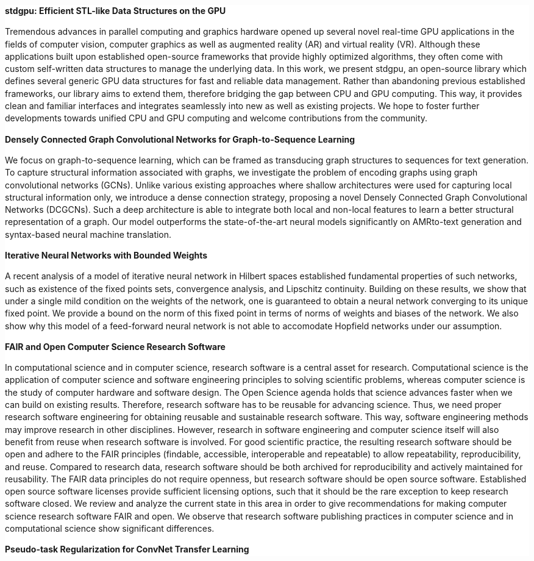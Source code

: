 **stdgpu: Efficient STL-like Data Structures on the GPU**

Tremendous advances in parallel computing and graphics hardware opened up several novel real-time GPU applications in the fields of computer vision, computer graphics as well as augmented reality (AR) and virtual reality (VR). Although these applications built upon established open-source frameworks that provide highly optimized algorithms, they often come with custom self-written data structures to manage the underlying data. In this work, we present stdgpu, an open-source library which defines several generic GPU data structures for fast and reliable data management. Rather than abandoning previous established frameworks, our library aims to extend them, therefore bridging the gap between CPU and GPU computing. This way, it provides clean and familiar interfaces and integrates seamlessly into new as well as existing projects. We hope to foster further developments towards unified CPU and GPU computing and welcome contributions from the community.

**Densely Connected Graph Convolutional Networks for Graph-to-Sequence Learning**

We focus on graph-to-sequence learning, which can be framed as transducing graph structures to sequences for text generation. To capture structural information associated with graphs, we investigate the problem of encoding graphs using graph convolutional networks (GCNs). Unlike various existing approaches where shallow architectures were used for capturing local structural information only, we introduce a dense connection strategy, proposing a novel Densely Connected Graph Convolutional Networks (DCGCNs). Such a deep architecture is able to integrate both local and non-local features to learn a better structural representation of a graph. Our model outperforms the state-of-the-art neural models significantly on AMRto-text generation and syntax-based neural machine translation.

**Iterative Neural Networks with Bounded Weights**

A recent analysis of a model of iterative neural network in Hilbert spaces established fundamental properties of such networks, such as existence of the fixed points sets, convergence analysis, and Lipschitz continuity. Building on these results, we show that under a single mild condition on the weights of the network, one is guaranteed to obtain a neural network converging to its unique fixed point. We provide a bound on the norm of this fixed point in terms of norms of weights and biases of the network. We also show why this model of a feed-forward neural network is not able to accomodate Hopfield networks under our assumption.

**FAIR and Open Computer Science Research Software**

In computational science and in computer science, research software is a central asset for research. Computational science is the application of computer science and software engineering principles to solving scientific problems, whereas computer science is the study of computer hardware and software design. The Open Science agenda holds that science advances faster when we can build on existing results. Therefore, research software has to be reusable for advancing science. Thus, we need proper research software engineering for obtaining reusable and sustainable research software. This way, software engineering methods may improve research in other disciplines. However, research in software engineering and computer science itself will also benefit from reuse when research software is involved. For good scientific practice, the resulting research software should be open and adhere to the FAIR principles (findable, accessible, interoperable and repeatable) to allow repeatability, reproducibility, and reuse. Compared to research data, research software should be both archived for reproducibility and actively maintained for reusability. The FAIR data principles do not require openness, but research software should be open source software. Established open source software licenses provide sufficient licensing options, such that it should be the rare exception to keep research software closed. We review and analyze the current state in this area in order to give recommendations for making computer science research software FAIR and open. We observe that research software publishing practices in computer science and in computational science show significant differences.

**Pseudo-task Regularization for ConvNet Transfer Learning**
